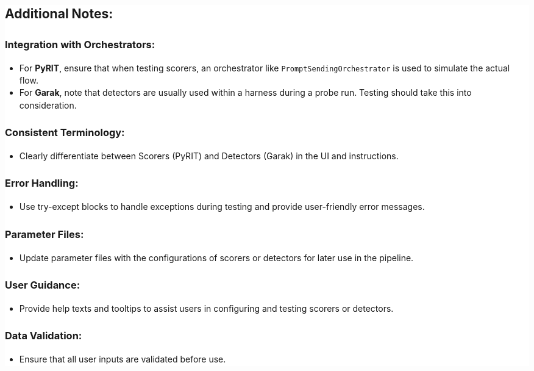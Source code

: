 ## Additional Notes:

### Integration with Orchestrators:
- For **PyRIT**, ensure that when testing scorers, an orchestrator like `PromptSendingOrchestrator` is used to simulate the actual flow.
- For **Garak**, note that detectors are usually used within a harness during a probe run. Testing should take this into consideration.

### Consistent Terminology:
- Clearly differentiate between Scorers (PyRIT) and Detectors (Garak) in the UI and instructions.

### Error Handling:
- Use try-except blocks to handle exceptions during testing and provide user-friendly error messages.

### Parameter Files:
- Update parameter files with the configurations of scorers or detectors for later use in the pipeline.

### User Guidance:
- Provide help texts and tooltips to assist users in configuring and testing scorers or detectors.

### Data Validation:
- Ensure that all user inputs are validated before use.
